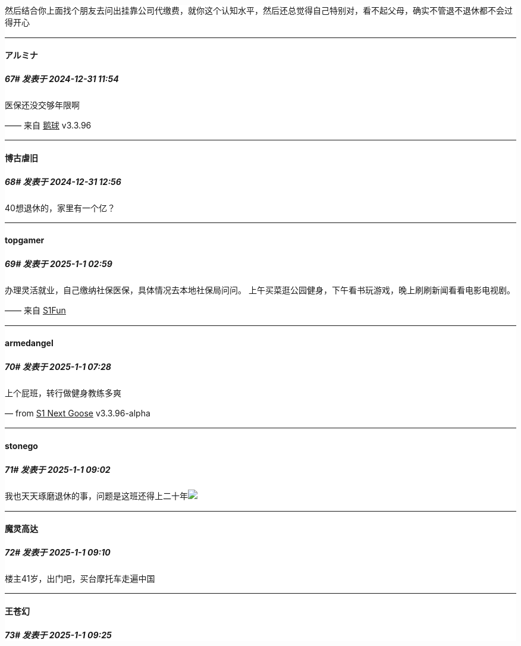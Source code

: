 然后结合你上面找个朋友去问出挂靠公司代缴费，就你这个认知水平，然后还总觉得自己特别对，看不起父母，确实不管退不退休都不会过得开心

*****

####  アルミナ  
##### 67#       发表于 2024-12-31 11:54

医保还没交够年限啊

—— 来自 [鹅球](https://www.pgyer.com/GcUxKd4w) v3.3.96

*****

####  博古虐旧  
##### 68#       发表于 2024-12-31 12:56

40想退休的，家里有一个亿？

*****

####  topgamer  
##### 69#       发表于 2025-1-1 02:59

办理灵活就业，自己缴纳社保医保，具体情况去本地社保局问问。
上午买菜逛公园健身，下午看书玩游戏，晚上刷刷新闻看看电影电视剧。

—— 来自 [S1Fun](https://s1fun.koalcat.com)

*****

####  armedangel  
##### 70#       发表于 2025-1-1 07:28

上个屁班，转行做健身教练多爽

— from [S1 Next Goose](https://www.pgyer.com/xfPejhuq) v3.3.96-alpha

*****

####  stonego  
##### 71#       发表于 2025-1-1 09:02

我也天天琢磨退休的事，问题是这班还得上二十年<img src="https://static.saraba1st.com/image/smiley/face2017/018.png" referrerpolicy="no-referrer">

*****

####  魔灵高达  
##### 72#       发表于 2025-1-1 09:10

楼主41岁，出门吧，买台摩托车走遍中国

*****

####  王苍幻  
##### 73#       发表于 2025-1-1 09:25
